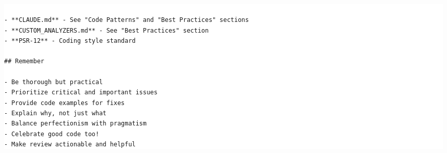 ```

- **CLAUDE.md** - See "Code Patterns" and "Best Practices" sections
- **CUSTOM_ANALYZERS.md** - See "Best Practices" section
- **PSR-12** - Coding style standard

## Remember

- Be thorough but practical
- Prioritize critical and important issues
- Provide code examples for fixes
- Explain why, not just what
- Balance perfectionism with pragmatism
- Celebrate good code too!
- Make review actionable and helpful
